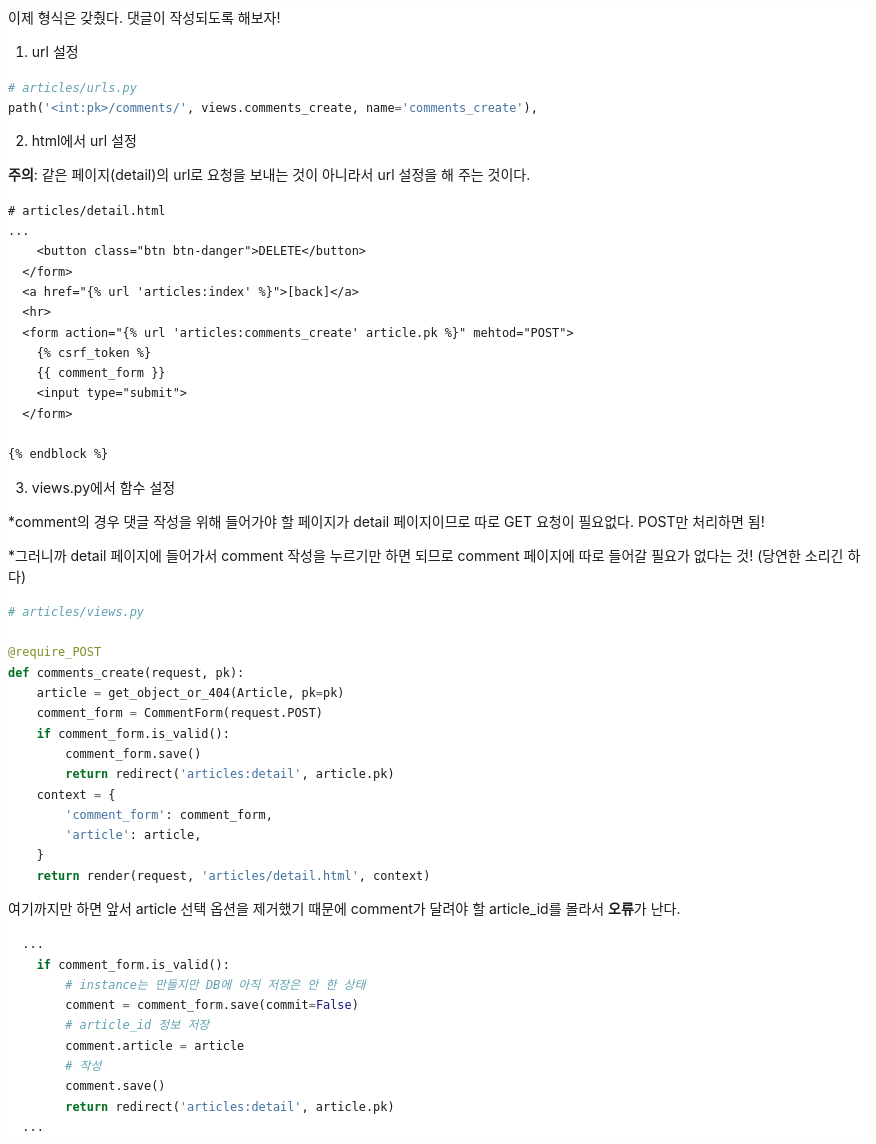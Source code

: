 이제 형식은 갖췄다. 댓글이 작성되도록 해보자!

1) url 설정

```python
# articles/urls.py
path('<int:pk>/comments/', views.comments_create, name='comments_create'),
```

2) html에서 url 설정

**주의**: 같은 페이지(detail)의 url로 요청을 보내는 것이 아니라서 url 설정을 해 주는 것이다.

```django
# articles/detail.html
...
    <button class="btn btn-danger">DELETE</button>
  </form>
  <a href="{% url 'articles:index' %}">[back]</a>
  <hr>
  <form action="{% url 'articles:comments_create' article.pk %}" mehtod="POST">
    {% csrf_token %}
    {{ comment_form }}
    <input type="submit"> 
  </form>

{% endblock %}
```

3) views.py에서 함수 설정

*comment의 경우 댓글 작성을 위해 들어가야 할 페이지가 detail 페이지이므로 따로 GET 요청이 필요없다. POST만 처리하면 됨!

*그러니까 detail 페이지에 들어가서 comment 작성을 누르기만 하면 되므로 comment 페이지에 따로 들어갈 필요가 없다는 것! (당연한 소리긴 하다)

```python
# articles/views.py

@require_POST
def comments_create(request, pk):
    article = get_object_or_404(Article, pk=pk)
    comment_form = CommentForm(request.POST)
    if comment_form.is_valid():
        comment_form.save()
        return redirect('articles:detail', article.pk)
    context = {
        'comment_form': comment_form,
        'article': article,
    }
    return render(request, 'articles/detail.html', context)
```

여기까지만 하면 앞서 article 선택 옵션을 제거했기 때문에 comment가 달려야 할 article_id를 몰라서 **오류**가 난다.



```python
  ...
    if comment_form.is_valid():
        # instance는 만들지만 DB에 아직 저장은 안 한 상태
  		comment = comment_form.save(commit=False)
        # article_id 정보 저장
        comment.article = article
        # 작성
        comment.save()
        return redirect('articles:detail', article.pk)
  ...
```

